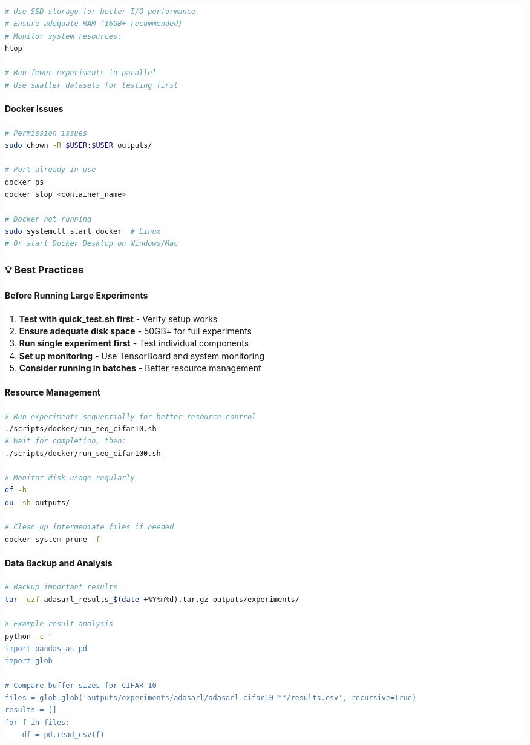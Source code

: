 ```bash
# Use SSD storage for better I/O performance
# Ensure adequate RAM (16GB+ recommended)
# Monitor system resources:
htop

# Run fewer experiments in parallel
# Use smaller datasets for testing first
```

#### Docker Issues

```bash
# Permission issues
sudo chown -R $USER:$USER outputs/

# Port already in use
docker ps
docker stop <container_name>

# Docker not running
sudo systemctl start docker  # Linux
# Or start Docker Desktop on Windows/Mac
```

### 💡 Best Practices

#### Before Running Large Experiments

1. **Test with quick_test.sh first** - Verify setup works
2. **Ensure adequate disk space** - 50GB+ for full experiments
3. **Run single experiment first** - Test individual components
4. **Set up monitoring** - Use TensorBoard and system monitoring
5. **Consider running in batches** - Better resource management

#### Resource Management

```bash
# Run experiments sequentially for better resource control
./scripts/docker/run_seq_cifar10.sh
# Wait for completion, then:
./scripts/docker/run_seq_cifar100.sh

# Monitor disk usage regularly
df -h
du -sh outputs/

# Clean up intermediate files if needed
docker system prune -f
```

#### Data Backup and Analysis

```bash
# Backup important results
tar -czf adasarl_results_$(date +%Y%m%d).tar.gz outputs/experiments/

# Example result analysis
python -c "
import pandas as pd
import glob

# Compare buffer sizes for CIFAR-10
files = glob.glob('outputs/experiments/adasarl/adasarl-cifar10-**/results.csv', recursive=True)
results = []
for f in files:
    df = pd.read_csv(f)
```